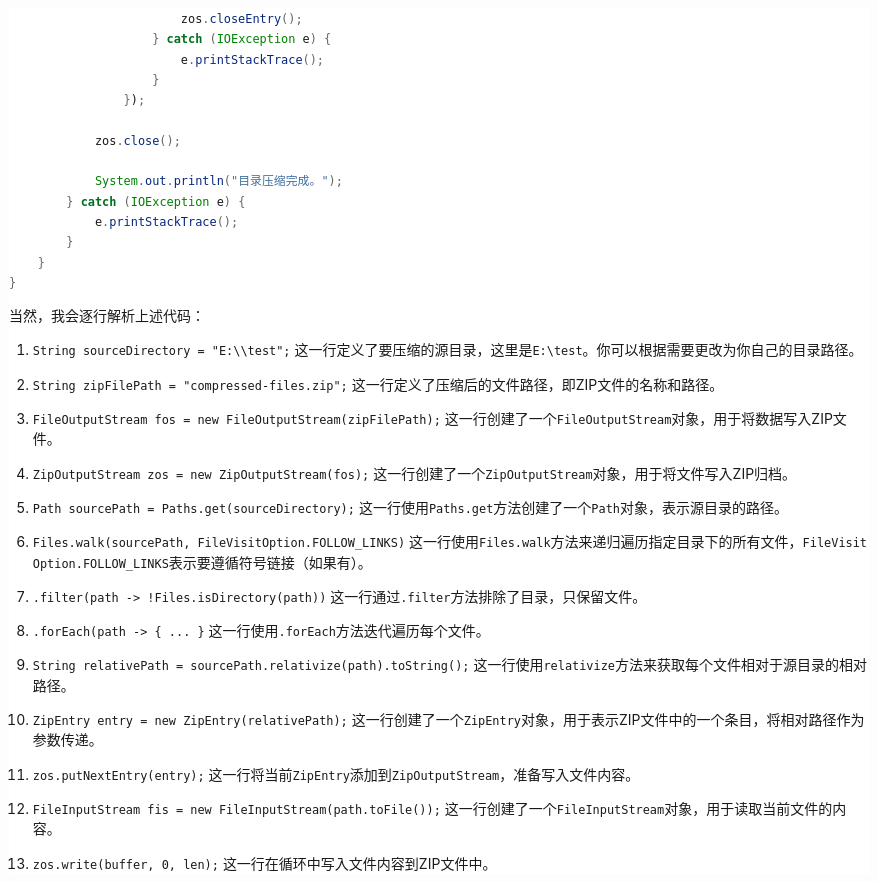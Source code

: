 ~~~java
                        zos.closeEntry();
                    } catch (IOException e) {
                        e.printStackTrace();
                    }
                });

            zos.close();

            System.out.println("目录压缩完成。");
        } catch (IOException e) {
            e.printStackTrace();
        }
    }
}

~~~

当然，我会逐行解析上述代码：

1. `String sourceDirectory = "E:\\test";`
   这一行定义了要压缩的源目录，这里是`E:\test`。你可以根据需要更改为你自己的目录路径。

2. `String zipFilePath = "compressed-files.zip";`
   这一行定义了压缩后的文件路径，即ZIP文件的名称和路径。

3. `FileOutputStream fos = new FileOutputStream(zipFilePath);`
   这一行创建了一个`FileOutputStream`对象，用于将数据写入ZIP文件。

4. `ZipOutputStream zos = new ZipOutputStream(fos);`
   这一行创建了一个`ZipOutputStream`对象，用于将文件写入ZIP归档。

5. `Path sourcePath = Paths.get(sourceDirectory);`
   这一行使用`Paths.get`方法创建了一个`Path`对象，表示源目录的路径。

6. `Files.walk(sourcePath, FileVisitOption.FOLLOW_LINKS)`
   这一行使用`Files.walk`方法来递归遍历指定目录下的所有文件，`FileVisitOption.FOLLOW_LINKS`表示要遵循符号链接（如果有）。

7. `.filter(path -> !Files.isDirectory(path))`
   这一行通过`.filter`方法排除了目录，只保留文件。

8. `.forEach(path -> { ... }`
   这一行使用`.forEach`方法迭代遍历每个文件。

9. `String relativePath = sourcePath.relativize(path).toString();`
   这一行使用`relativize`方法来获取每个文件相对于源目录的相对路径。

10. `ZipEntry entry = new ZipEntry(relativePath);`
    这一行创建了一个`ZipEntry`对象，用于表示ZIP文件中的一个条目，将相对路径作为参数传递。

11. `zos.putNextEntry(entry);`
    这一行将当前`ZipEntry`添加到`ZipOutputStream`，准备写入文件内容。

12. `FileInputStream fis = new FileInputStream(path.toFile());`
    这一行创建了一个`FileInputStream`对象，用于读取当前文件的内容。

13. `zos.write(buffer, 0, len);`
    这一行在循环中写入文件内容到ZIP文件中。
